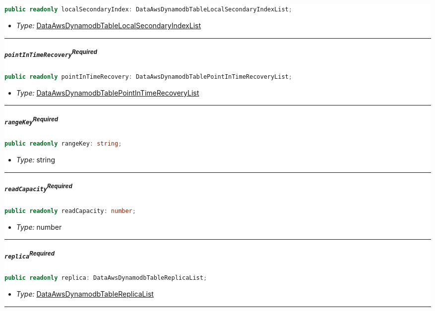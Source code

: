 ```typescript
public readonly localSecondaryIndex: DataAwsDynamodbTableLocalSecondaryIndexList;
```

- *Type:* <a href="#@cdktf/aws-cdk.dataAwsDynamodbTable.DataAwsDynamodbTableLocalSecondaryIndexList">DataAwsDynamodbTableLocalSecondaryIndexList</a>

---

##### `pointInTimeRecovery`<sup>Required</sup> <a name="pointInTimeRecovery" id="@cdktf/aws-cdk.dataAwsDynamodbTable.DataAwsDynamodbTable.property.pointInTimeRecovery"></a>

```typescript
public readonly pointInTimeRecovery: DataAwsDynamodbTablePointInTimeRecoveryList;
```

- *Type:* <a href="#@cdktf/aws-cdk.dataAwsDynamodbTable.DataAwsDynamodbTablePointInTimeRecoveryList">DataAwsDynamodbTablePointInTimeRecoveryList</a>

---

##### `rangeKey`<sup>Required</sup> <a name="rangeKey" id="@cdktf/aws-cdk.dataAwsDynamodbTable.DataAwsDynamodbTable.property.rangeKey"></a>

```typescript
public readonly rangeKey: string;
```

- *Type:* string

---

##### `readCapacity`<sup>Required</sup> <a name="readCapacity" id="@cdktf/aws-cdk.dataAwsDynamodbTable.DataAwsDynamodbTable.property.readCapacity"></a>

```typescript
public readonly readCapacity: number;
```

- *Type:* number

---

##### `replica`<sup>Required</sup> <a name="replica" id="@cdktf/aws-cdk.dataAwsDynamodbTable.DataAwsDynamodbTable.property.replica"></a>

```typescript
public readonly replica: DataAwsDynamodbTableReplicaList;
```

- *Type:* <a href="#@cdktf/aws-cdk.dataAwsDynamodbTable.DataAwsDynamodbTableReplicaList">DataAwsDynamodbTableReplicaList</a>

---
